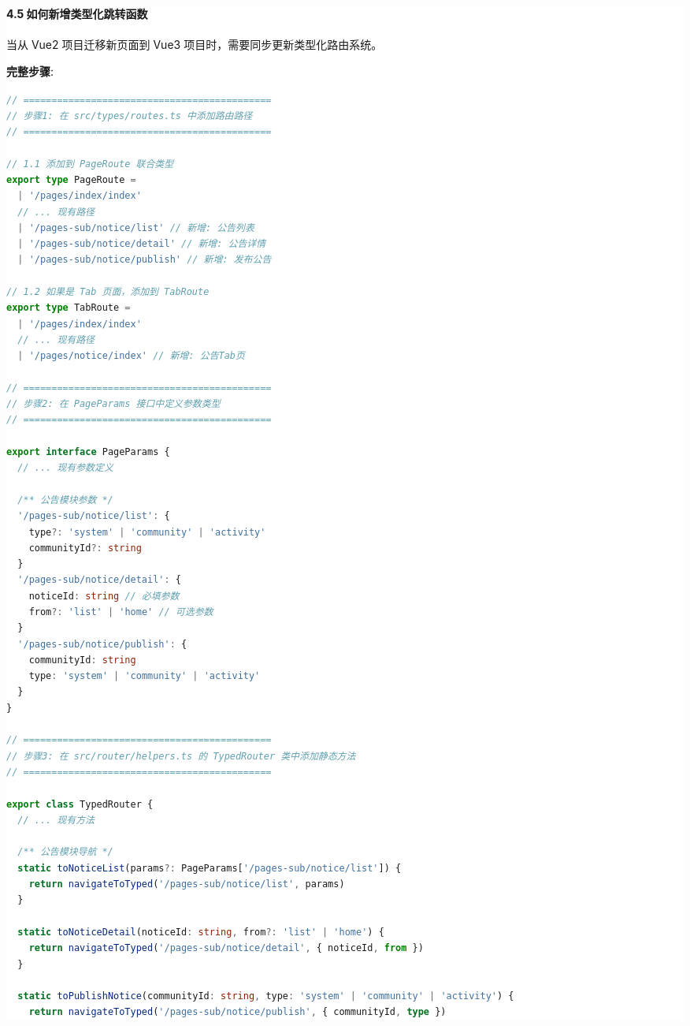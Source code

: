#### 4.5 如何新增类型化跳转函数

当从 Vue2 项目迁移新页面到 Vue3 项目时，需要同步更新类型化路由系统。

**完整步骤**:

```typescript
// ============================================
// 步骤1: 在 src/types/routes.ts 中添加路由路径
// ============================================

// 1.1 添加到 PageRoute 联合类型
export type PageRoute =
  | '/pages/index/index'
  // ... 现有路径
  | '/pages-sub/notice/list' // 新增: 公告列表
  | '/pages-sub/notice/detail' // 新增: 公告详情
  | '/pages-sub/notice/publish' // 新增: 发布公告

// 1.2 如果是 Tab 页面，添加到 TabRoute
export type TabRoute =
  | '/pages/index/index'
  // ... 现有路径
  | '/pages/notice/index' // 新增: 公告Tab页

// ============================================
// 步骤2: 在 PageParams 接口中定义参数类型
// ============================================

export interface PageParams {
  // ... 现有参数定义

  /** 公告模块参数 */
  '/pages-sub/notice/list': {
    type?: 'system' | 'community' | 'activity'
    communityId?: string
  }
  '/pages-sub/notice/detail': {
    noticeId: string // 必填参数
    from?: 'list' | 'home' // 可选参数
  }
  '/pages-sub/notice/publish': {
    communityId: string
    type: 'system' | 'community' | 'activity'
  }
}

// ============================================
// 步骤3: 在 src/router/helpers.ts 的 TypedRouter 类中添加静态方法
// ============================================

export class TypedRouter {
  // ... 现有方法

  /** 公告模块导航 */
  static toNoticeList(params?: PageParams['/pages-sub/notice/list']) {
    return navigateToTyped('/pages-sub/notice/list', params)
  }

  static toNoticeDetail(noticeId: string, from?: 'list' | 'home') {
    return navigateToTyped('/pages-sub/notice/detail', { noticeId, from })
  }

  static toPublishNotice(communityId: string, type: 'system' | 'community' | 'activity') {
    return navigateToTyped('/pages-sub/notice/publish', { communityId, type })
```